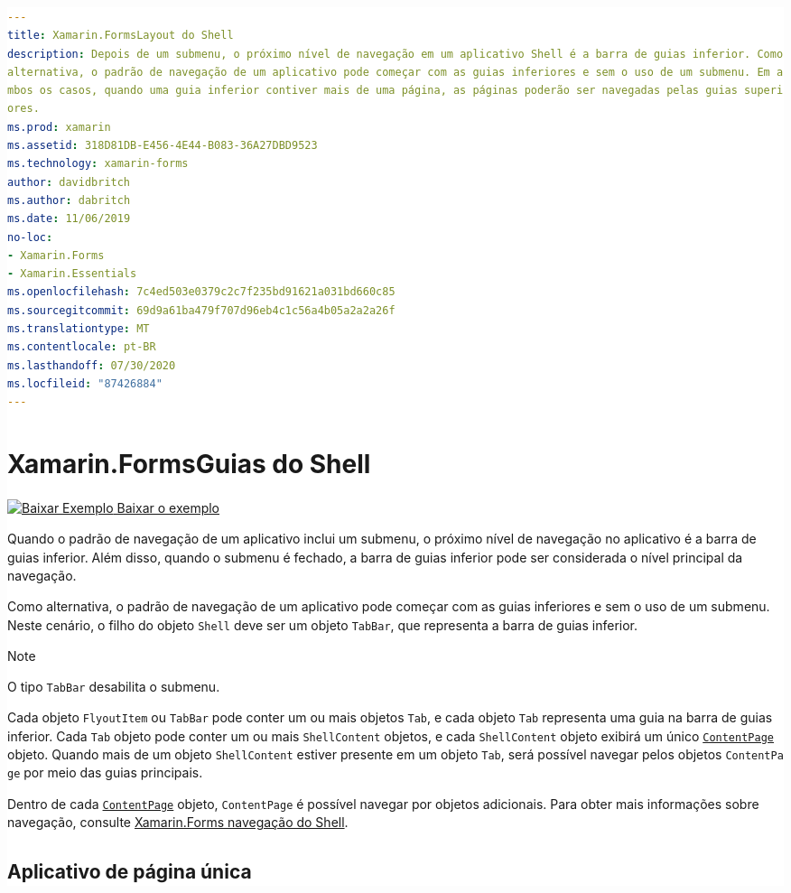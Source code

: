 ```yaml
---
title: Xamarin.FormsLayout do Shell
description: Depois de um submenu, o próximo nível de navegação em um aplicativo Shell é a barra de guias inferior. Como alternativa, o padrão de navegação de um aplicativo pode começar com as guias inferiores e sem o uso de um submenu. Em ambos os casos, quando uma guia inferior contiver mais de uma página, as páginas poderão ser navegadas pelas guias superiores.
ms.prod: xamarin
ms.assetid: 318D81DB-E456-4E44-B083-36A27DBD9523
ms.technology: xamarin-forms
author: davidbritch
ms.author: dabritch
ms.date: 11/06/2019
no-loc:
- Xamarin.Forms
- Xamarin.Essentials
ms.openlocfilehash: 7c4ed503e0379c2c7f235bd91621a031bd660c85
ms.sourcegitcommit: 69d9a61ba479f707d96eb4c1c56a4b05a2a2a26f
ms.translationtype: MT
ms.contentlocale: pt-BR
ms.lasthandoff: 07/30/2020
ms.locfileid: "87426884"
---
```

# <a name="no-locxamarinforms-shell-tabs"></a>Xamarin.FormsGuias do Shell

[![Baixar Exemplo](~/media/shared/download.png) Baixar o exemplo](https://docs.microsoft.com/samples/xamarin/xamarin-forms-samples/userinterface-xaminals/)

Quando o padrão de navegação de um aplicativo inclui um submenu, o próximo nível de navegação no aplicativo é a barra de guias inferior. Além disso, quando o submenu é fechado, a barra de guias inferior pode ser considerada o nível principal da navegação.

Como alternativa, o padrão de navegação de um aplicativo pode começar com as guias inferiores e sem o uso de um submenu. Neste cenário, o filho do objeto `Shell` deve ser um objeto `TabBar`, que representa a barra de guias inferior.

> [!NOTE]
> O tipo `TabBar` desabilita o submenu.

Cada objeto `FlyoutItem` ou `TabBar` pode conter um ou mais objetos `Tab`, e cada objeto `Tab` representa uma guia na barra de guias inferior. Cada `Tab` objeto pode conter um ou mais `ShellContent` objetos, e cada `ShellContent` objeto exibirá um único [`ContentPage`](xref:Xamarin.Forms.ContentPage) objeto. Quando mais de um objeto `ShellContent` estiver presente em um objeto `Tab`, será possível navegar pelos objetos `ContentPage` por meio das guias principais.

Dentro de cada [`ContentPage`](xref:Xamarin.Forms.ContentPage) objeto, `ContentPage` é possível navegar por objetos adicionais. Para obter mais informações sobre navegação, consulte [ Xamarin.Forms navegação do Shell](navigation.md).

## <a name="single-page-application"></a>Aplicativo de página única
